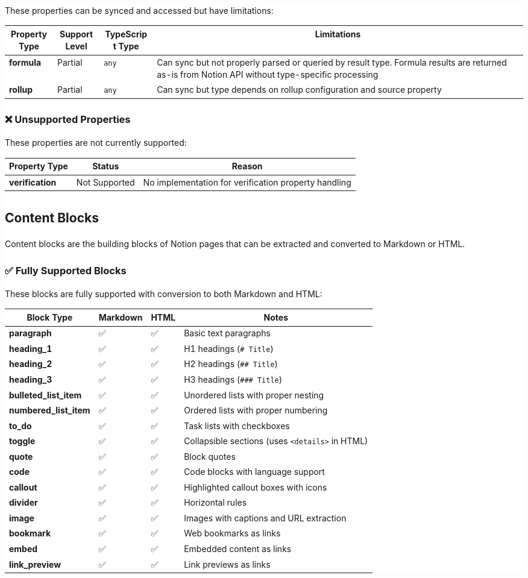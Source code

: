 These properties can be synced and accessed but have limitations:

| Property Type | Support Level | TypeScript Type | Limitations                                                                                                                                     |
| ------------- | ------------- | --------------- | ----------------------------------------------------------------------------------------------------------------------------------------------- |
| **formula**   | Partial       | `any`           | Can sync but not properly parsed or queried by result type. Formula results are returned as-is from Notion API without type-specific processing |
| **rollup**    | Partial       | `any`           | Can sync but type depends on rollup configuration and source property                                                                           |

### ❌ Unsupported Properties

These properties are not currently supported:

| Property Type    | Status        | Reason                                               |
| ---------------- | ------------- | ---------------------------------------------------- |
| **verification** | Not Supported | No implementation for verification property handling |

## Content Blocks

Content blocks are the building blocks of Notion pages that can be extracted and converted to Markdown or HTML.

### ✅ Fully Supported Blocks

These blocks are fully supported with conversion to both Markdown and HTML:

| Block Type             | Markdown | HTML | Notes                                           |
| ---------------------- | -------- | ---- | ----------------------------------------------- |
| **paragraph**          | ✅       | ✅   | Basic text paragraphs                           |
| **heading_1**          | ✅       | ✅   | H1 headings (`# Title`)                         |
| **heading_2**          | ✅       | ✅   | H2 headings (`## Title`)                        |
| **heading_3**          | ✅       | ✅   | H3 headings (`### Title`)                       |
| **bulleted_list_item** | ✅       | ✅   | Unordered lists with proper nesting             |
| **numbered_list_item** | ✅       | ✅   | Ordered lists with proper numbering             |
| **to_do**              | ✅       | ✅   | Task lists with checkboxes                      |
| **toggle**             | ✅       | ✅   | Collapsible sections (uses `<details>` in HTML) |
| **quote**              | ✅       | ✅   | Block quotes                                    |
| **code**               | ✅       | ✅   | Code blocks with language support               |
| **callout**            | ✅       | ✅   | Highlighted callout boxes with icons            |
| **divider**            | ✅       | ✅   | Horizontal rules                                |
| **image**              | ✅       | ✅   | Images with captions and URL extraction         |
| **bookmark**           | ✅       | ✅   | Web bookmarks as links                          |
| **embed**              | ✅       | ✅   | Embedded content as links                       |
| **link_preview**       | ✅       | ✅   | Link previews as links                          |

